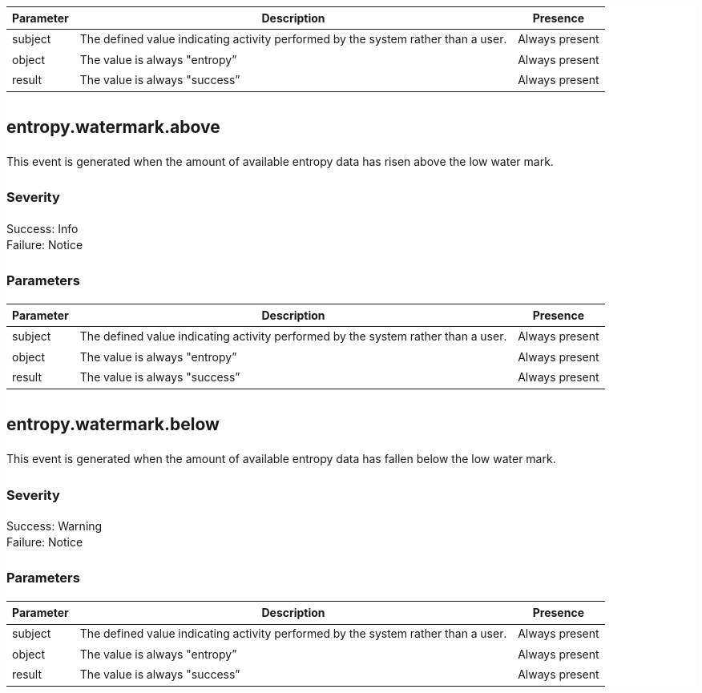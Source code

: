 | **Parameter** | **Description**                                                                   | **Presence**   |
|---------------|-----------------------------------------------------------------------------------|----------------|
| subject       | The defined value indicating activity performed by the system rather than a user. | Always present |
| object        | The value is always "entropy”                                                     | Always present |
| result        | The value is always "success”                                                     | Always present |

## 

## entropy.watermark.above

This event is generated when the amount of available entropy data has risen above the low water mark.

### Severity

Success: Info  
Failure: Notice

### Parameters

| **Parameter** | **Description**                                                                   | **Presence**   |
|---------------|-----------------------------------------------------------------------------------|----------------|
| subject       | The defined value indicating activity performed by the system rather than a user. | Always present |
| object        | The value is always "entropy”                                                     | Always present |
| result        | The value is always "success”                                                     | Always present |

## 

## entropy.watermark.below

This event is generated when the amount of available entropy data has fallen below the low water mark.

### Severity

Success: Warning  
Failure: Notice

### Parameters

| **Parameter** | **Description**                                                                   | **Presence**   |
|---------------|-----------------------------------------------------------------------------------|----------------|
| subject       | The defined value indicating activity performed by the system rather than a user. | Always present |
| object        | The value is always "entropy”                                                     | Always present |
| result        | The value is always "success”                                                     | Always present |

## 
